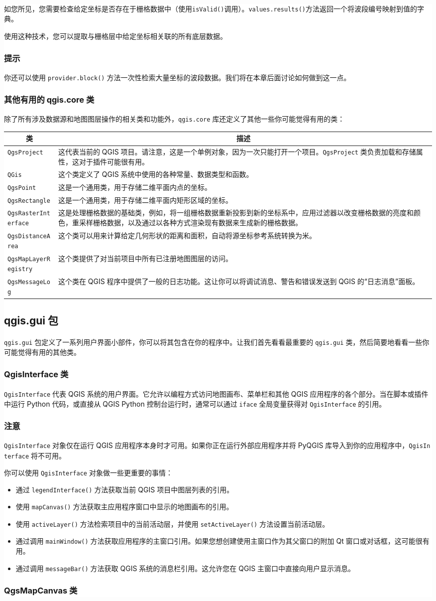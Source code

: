 如您所见，您需要检查给定坐标是否存在于栅格数据中（使用`isValid()`调用）。`values.results()`方法返回一个将波段编号映射到值的字典。

使用这种技术，您可以提取与栅格层中给定坐标相关联的所有底层数据。

### 提示

你还可以使用 `provider.block()` 方法一次性检索大量坐标的波段数据。我们将在本章后面讨论如何做到这一点。

### 其他有用的 qgis.core 类

除了所有涉及数据源和地图图层操作的相关类和功能外，`qgis.core` 库还定义了其他一些你可能觉得有用的类：

| 类 | 描述 |
| --- | --- |
| `QgsProject` | 这代表当前的 QGIS 项目。请注意，这是一个单例对象，因为一次只能打开一个项目。`QgsProject` 类负责加载和存储属性，这对于插件可能很有用。 |
| `QGis` | 这个类定义了 QGIS 系统中使用的各种常量、数据类型和函数。 |
| `QgsPoint` | 这是一个通用类，用于存储二维平面内点的坐标。 |
| `QgsRectangle` | 这是一个通用类，用于存储二维平面内矩形区域的坐标。 |
| `QgsRasterInterface` | 这是处理栅格数据的基础类，例如，将一组栅格数据重新投影到新的坐标系中，应用过滤器以改变栅格数据的亮度和颜色，重采样栅格数据，以及通过以各种方式渲染现有数据来生成新的栅格数据。 |
| `QgsDistanceArea` | 这个类可以用来计算给定几何形状的距离和面积，自动将源坐标参考系统转换为米。 |
| `QgsMapLayerRegistry` | 这个类提供了对当前项目中所有已注册地图图层的访问。 |
| `QgsMessageLog` | 这个类在 QGIS 程序中提供了一般的日志功能。这让你可以将调试消息、警告和错误发送到 QGIS 的“日志消息”面板。 |

## qgis.gui 包

`qgis.gui` 包定义了一系列用户界面小部件，你可以将其包含在你的程序中。让我们首先看看最重要的 `qgis.gui` 类，然后简要地看看一些你可能觉得有用的其他类。

### QgisInterface 类

`QgisInterface` 代表 QGIS 系统的用户界面。它允许以编程方式访问地图画布、菜单栏和其他 QGIS 应用程序的各个部分。当在脚本或插件中运行 Python 代码，或直接从 QGIS Python 控制台运行时，通常可以通过 `iface` 全局变量获得对 `QgisInterface` 的引用。

### 注意

`QgisInterface` 对象仅在运行 QGIS 应用程序本身时才可用。如果你正在运行外部应用程序并将 PyQGIS 库导入到你的应用程序中，`QgisInterface` 将不可用。

你可以使用 `QgisInterface` 对象做一些更重要的事情：

+   通过 `legendInterface()` 方法获取当前 QGIS 项目中图层列表的引用。

+   使用 `mapCanvas()` 方法获取主应用程序窗口中显示的地图画布的引用。

+   使用 `activeLayer()` 方法检索项目中的当前活动层，并使用 `setActiveLayer()` 方法设置当前活动层。

+   通过调用 `mainWindow()` 方法获取应用程序的主窗口引用。如果您想创建使用主窗口作为其父窗口的附加 Qt 窗口或对话框，这可能很有用。

+   通过调用 `messageBar()` 方法获取 QGIS 系统的消息栏引用。这允许您在 QGIS 主窗口中直接向用户显示消息。

### QgsMapCanvas 类

